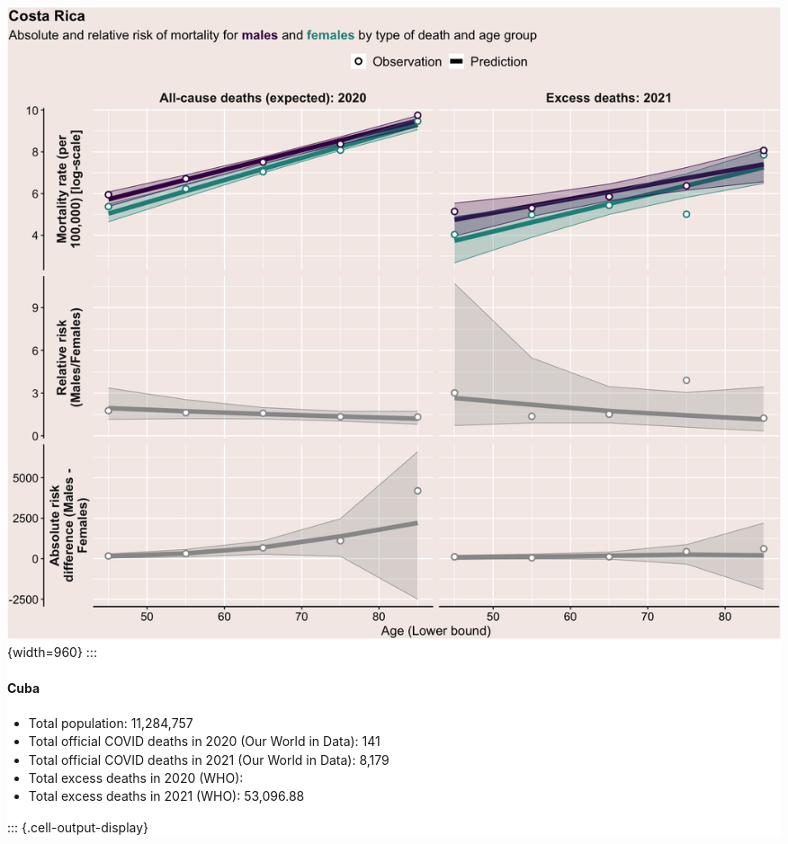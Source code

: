 ![](covidmort-who-sexage-results_files/figure-html/unnamed-chunk-12-15.png){width=960}
:::


#### Cuba 
- Total population: 11,284,757 
- Total official COVID deaths in 2020 (Our World in Data): 141 
- Total official COVID deaths in 2021  (Our World in Data): 8,179 
- Total excess deaths in 2020  (WHO):  
- Total excess deaths in 2021  (WHO): 53,096.88 

::: {.cell-output-display}